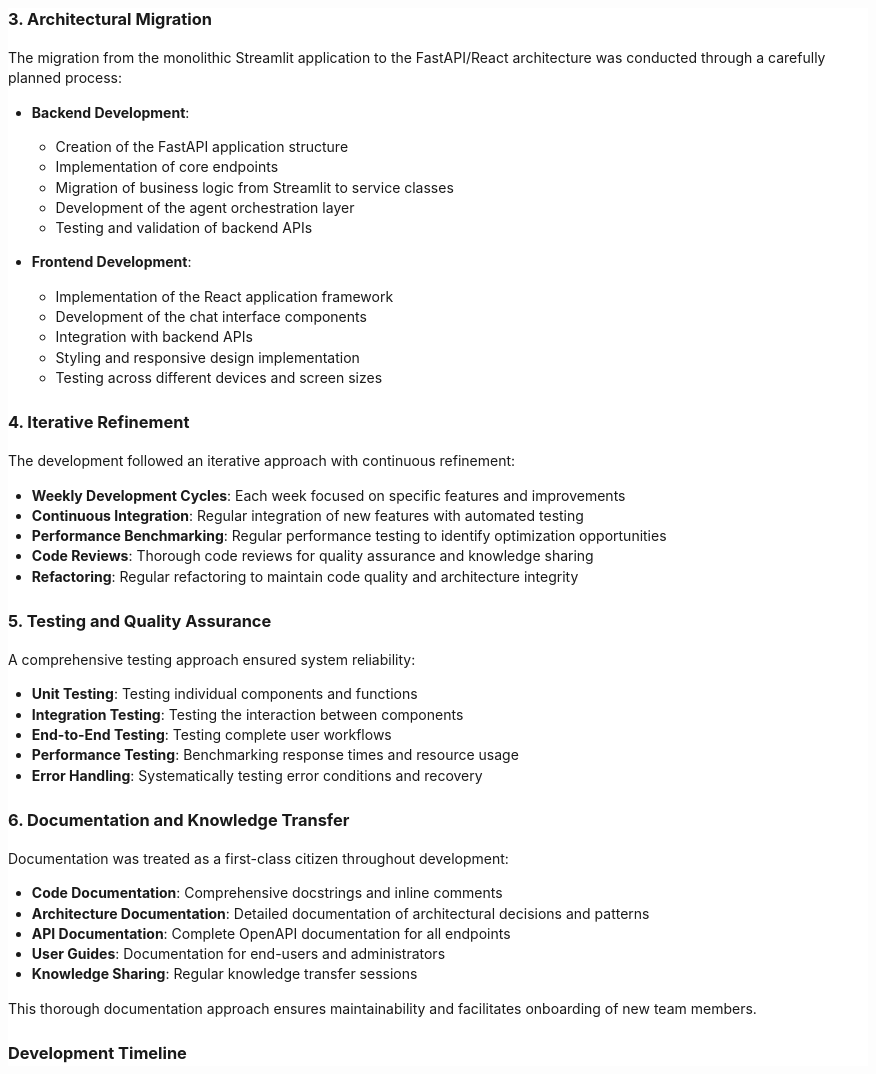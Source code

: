 ### 3. Architectural Migration

The migration from the monolithic Streamlit application to the FastAPI/React architecture was conducted through a carefully planned process:

- **Backend Development**:
  - Creation of the FastAPI application structure
  - Implementation of core endpoints
  - Migration of business logic from Streamlit to service classes
  - Development of the agent orchestration layer
  - Testing and validation of backend APIs

- **Frontend Development**:
  - Implementation of the React application framework
  - Development of the chat interface components
  - Integration with backend APIs
  - Styling and responsive design implementation
  - Testing across different devices and screen sizes

### 4. Iterative Refinement

The development followed an iterative approach with continuous refinement:

- **Weekly Development Cycles**: Each week focused on specific features and improvements
- **Continuous Integration**: Regular integration of new features with automated testing
- **Performance Benchmarking**: Regular performance testing to identify optimization opportunities
- **Code Reviews**: Thorough code reviews for quality assurance and knowledge sharing
- **Refactoring**: Regular refactoring to maintain code quality and architecture integrity

### 5. Testing and Quality Assurance

A comprehensive testing approach ensured system reliability:

- **Unit Testing**: Testing individual components and functions
- **Integration Testing**: Testing the interaction between components
- **End-to-End Testing**: Testing complete user workflows
- **Performance Testing**: Benchmarking response times and resource usage
- **Error Handling**: Systematically testing error conditions and recovery

### 6. Documentation and Knowledge Transfer

Documentation was treated as a first-class citizen throughout development:

- **Code Documentation**: Comprehensive docstrings and inline comments
- **Architecture Documentation**: Detailed documentation of architectural decisions and patterns
- **API Documentation**: Complete OpenAPI documentation for all endpoints
- **User Guides**: Documentation for end-users and administrators
- **Knowledge Sharing**: Regular knowledge transfer sessions

This thorough documentation approach ensures maintainability and facilitates onboarding of new team members.

### Development Timeline
